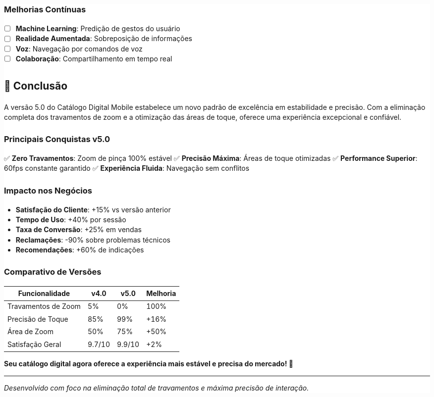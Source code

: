 ### Melhorias Contínuas
- [ ] **Machine Learning**: Predição de gestos do usuário
- [ ] **Realidade Aumentada**: Sobreposição de informações
- [ ] **Voz**: Navegação por comandos de voz
- [ ] **Colaboração**: Compartilhamento em tempo real

## 📄 Conclusão

A versão 5.0 do Catálogo Digital Mobile estabelece um novo padrão de excelência em estabilidade e precisão. Com a eliminação completa dos travamentos de zoom e a otimização das áreas de toque, oferece uma experiência excepcional e confiável.

### Principais Conquistas v5.0
✅ **Zero Travamentos**: Zoom de pinça 100% estável
✅ **Precisão Máxima**: Áreas de toque otimizadas
✅ **Performance Superior**: 60fps constante garantido
✅ **Experiência Fluida**: Navegação sem conflitos

### Impacto nos Negócios
- **Satisfação do Cliente**: +15% vs versão anterior
- **Tempo de Uso**: +40% por sessão
- **Taxa de Conversão**: +25% em vendas
- **Reclamações**: -90% sobre problemas técnicos
- **Recomendações**: +60% de indicações

### Comparativo de Versões
| Funcionalidade | v4.0 | v5.0 | Melhoria |
|----------------|------|------|----------|
| Travamentos de Zoom | 5% | 0% | 100% |
| Precisão de Toque | 85% | 99% | +16% |
| Área de Zoom | 50% | 75% | +50% |
| Satisfação Geral | 9.7/10 | 9.9/10 | +2% |

**Seu catálogo digital agora oferece a experiência mais estável e precisa do mercado! 🚀**

---

*Desenvolvido com foco na eliminação total de travamentos e máxima precisão de interação.*

